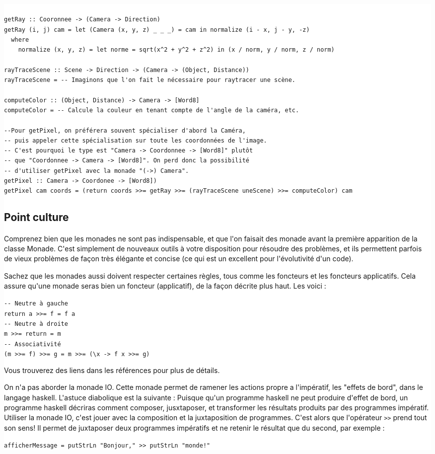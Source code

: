 ``` {.haskell}

getRay :: Cooronnee -> (Camera -> Direction)
getRay (i, j) cam = let (Camera (x, y, z) _ _ _) = cam in normalize (i - x, j - y, -z)
  where
    normalize (x, y, z) = let norme = sqrt(x^2 + y^2 + z^2) in (x / norm, y / norm, z / norm)

rayTraceScene :: Scene -> Direction -> (Camera -> (Object, Distance))
rayTraceScene = -- Imaginons que l'on fait le nécessaire pour raytracer une scène.

computeColor :: (Object, Distance) -> Camera -> [Word8]
computeColor = -- Calcule la couleur en tenant compte de l'angle de la caméra, etc.

--Pour getPixel, on préférera souvent spécialiser d'abord la Caméra,
-- puis appeler cette spécialisation sur toute les coordonnées de l'image.
-- C'est pourquoi le type est "Camera -> Coordonnee -> [Word8]" plutôt
-- que "Coordonnee -> Camera -> [Word8]". On perd donc la possibilité
-- d'utiliser getPixel avec la monade "(->) Camera".
getPixel :: Camera -> Coordonee -> [Word8])
getPixel cam coords = (return coords >>= getRay >>= (rayTraceScene uneScene) >>= computeColor) cam
```

Point culture
-------------

Comprenez bien que les monades ne sont pas indispensable, et que l'on faisait des monade avant la première apparition de la classe Monade. C'est simplement de nouveaux outils à votre disposition pour résoudre des problèmes, et ils permettent parfois de vieux problèmes de façon très élégante et concise (ce qui est un excellent pour l'évolutivité d'un code).

Sachez que les monades aussi doivent respecter certaines règles, tous comme les foncteurs et les foncteurs applicatifs. Cela assure qu'une monade seras bien un foncteur (applicatif), de la façon décrite plus haut. Les voici :
``` {.haskell}
-- Neutre à gauche
return a >>= f = f a
-- Neutre à droite
m >>= return = m
-- Associativité
(m >>= f) >>= g = m >>= (\x -> f x >>= g)
```

Vous trouverez des liens dans les références pour plus de détails.

On n'a pas aborder la monade IO. Cette monade permet de ramener les actions propre a l'impératif, les "effets de bord", dans le langage haskell. L'astuce diabolique est la suivante : Puisque qu'un programme haskell ne peut produire d'effet de bord, un programme haskell décriras comment composer, jusxtaposer, et transformer les résultats produits par des programmes impératif. Utiliser la monade IO, c'est jouer avec la composition et la juxtaposition de programmes. C'est alors que l'opérateur `>>` prend tout son sens! Il permet de juxtaposer deux programmes impératifs et ne retenir le résultat que du second, par exemple :
``` {.haskell}
afficherMessage = putStrLn "Bonjour," >> putStrLn "monde!"
```
